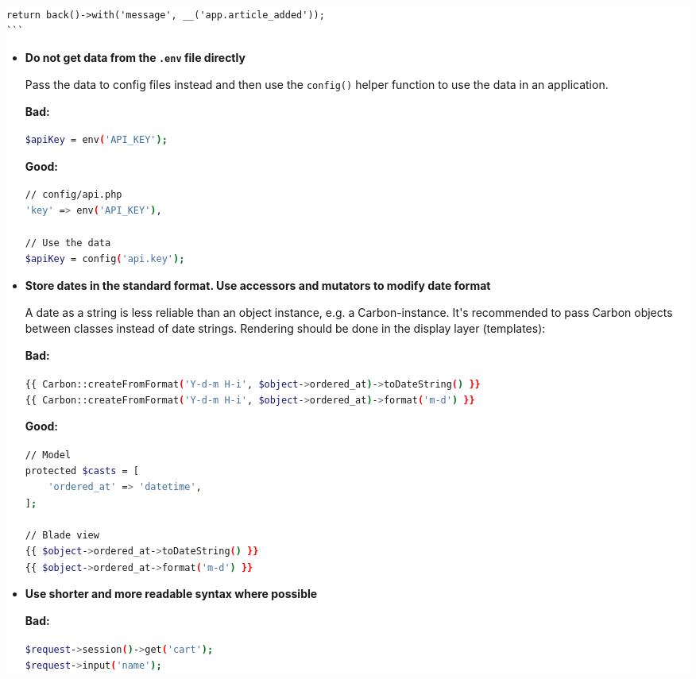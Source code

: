     return back()->with('message', __('app.article_added'));
    ```


- **Do not get data from the `.env` file directly**

    Pass the data to config files instead and then use the `config()` helper function to use the data in an application.

    **Bad:**

    ```bash
    $apiKey = env('API_KEY');
    ```

    **Good:**

    ```bash
    // config/api.php
    'key' => env('API_KEY'),

    // Use the data
    $apiKey = config('api.key');
    ```


- **Store dates in the standard format. Use accessors and mutators to modify date format**

    A date as a string is less reliable than an object instance, e.g. a Carbon-instance. It's recommended to pass Carbon objects between classes instead of date strings. Rendering should be done in the display layer (templates):

    **Bad:**

    ```bash
    {{ Carbon::createFromFormat('Y-d-m H-i', $object->ordered_at)->toDateString() }}
    {{ Carbon::createFromFormat('Y-d-m H-i', $object->ordered_at)->format('m-d') }}
    ```

    **Good:**

    ```bash
    // Model
    protected $casts = [
        'ordered_at' => 'datetime',
    ];

    // Blade view
    {{ $object->ordered_at->toDateString() }}
    {{ $object->ordered_at->format('m-d') }}
    ```


- **Use shorter and more readable syntax where possible**

    **Bad:**

    ```bash
    $request->session()->get('cart');
    $request->input('name');
    ```
